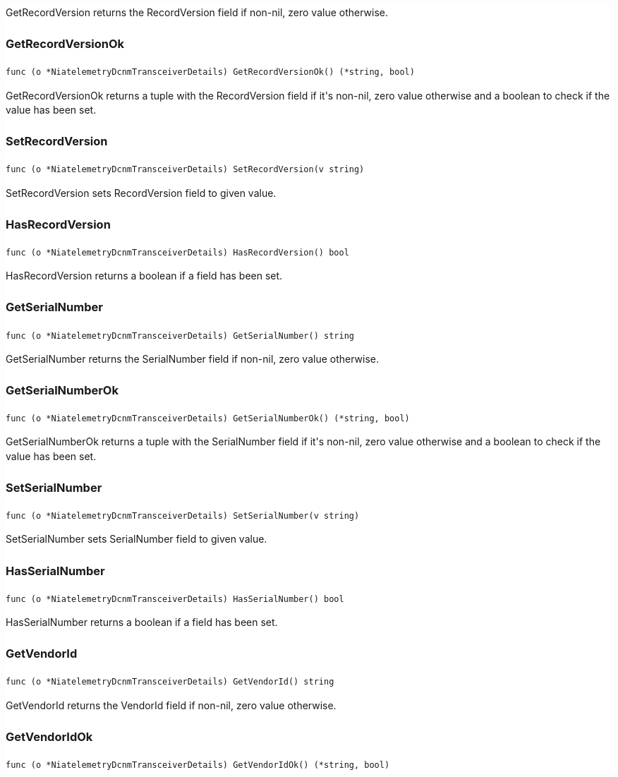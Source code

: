 GetRecordVersion returns the RecordVersion field if non-nil, zero value otherwise.

### GetRecordVersionOk

`func (o *NiatelemetryDcnmTransceiverDetails) GetRecordVersionOk() (*string, bool)`

GetRecordVersionOk returns a tuple with the RecordVersion field if it's non-nil, zero value otherwise
and a boolean to check if the value has been set.

### SetRecordVersion

`func (o *NiatelemetryDcnmTransceiverDetails) SetRecordVersion(v string)`

SetRecordVersion sets RecordVersion field to given value.

### HasRecordVersion

`func (o *NiatelemetryDcnmTransceiverDetails) HasRecordVersion() bool`

HasRecordVersion returns a boolean if a field has been set.

### GetSerialNumber

`func (o *NiatelemetryDcnmTransceiverDetails) GetSerialNumber() string`

GetSerialNumber returns the SerialNumber field if non-nil, zero value otherwise.

### GetSerialNumberOk

`func (o *NiatelemetryDcnmTransceiverDetails) GetSerialNumberOk() (*string, bool)`

GetSerialNumberOk returns a tuple with the SerialNumber field if it's non-nil, zero value otherwise
and a boolean to check if the value has been set.

### SetSerialNumber

`func (o *NiatelemetryDcnmTransceiverDetails) SetSerialNumber(v string)`

SetSerialNumber sets SerialNumber field to given value.

### HasSerialNumber

`func (o *NiatelemetryDcnmTransceiverDetails) HasSerialNumber() bool`

HasSerialNumber returns a boolean if a field has been set.

### GetVendorId

`func (o *NiatelemetryDcnmTransceiverDetails) GetVendorId() string`

GetVendorId returns the VendorId field if non-nil, zero value otherwise.

### GetVendorIdOk

`func (o *NiatelemetryDcnmTransceiverDetails) GetVendorIdOk() (*string, bool)`
